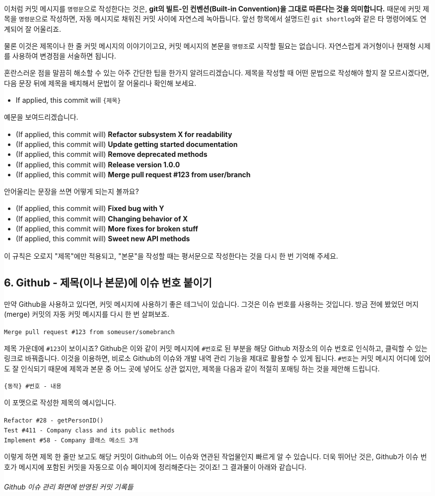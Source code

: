 이처럼 커밋 메시지를 `명령문`으로 작성한다는 것은, **git의 빌트-인 컨벤션(Built-in Convention)을 그대로 따른다는 것을 의미합니다.** 때문에 커밋 제목을 `명령문`으로 작성하면, 자동 메시지로 채워진 커밋 사이에 자연스레 녹아듭니다. 앞선 항목에서 설명드린 `git shortlog`와 같은 타 명령어에도 연계되어 잘 어울리죠.

물론 이것은 제목이나 한 줄 커밋 메시지의 이야기이고요, 커밋 메시지의 본문을 `명령조`로 시작할 필요는 없습니다. 자연스럽게 과거형이나 현재형 시제를 사용하여 변경점을 서술하면 됩니다.

혼란스러운 점을 말끔히 해소할 수 있는 아주 간단한 팁을 한가지 알려드리겠습니다. 제목을 작성할 때 어떤 문법으로 작성해야 할지 잘 모르시겠다면, 다음 문장 뒤에 제목을 배치해서 문법이 잘 어울리나 확인해 보세요.

* If applied, this commit will `{제목}`

예문을 보여드리겠습니다.

* (If applied, this commit will) **Refactor subsystem X for readability**
* (If applied, this commit will) **Update getting started documentation**
* (If applied, this commit will) **Remove deprecated methods**
* (If applied, this commit will) **Release version 1.0.0**
* (If applied, this commit will) **Merge pull request #123 from user/branch**

안어울리는 문장을 쓰면 어떻게 되는지 볼까요?

* (If applied, this commit will) **Fixed bug with Y**
* (If applied, this commit will) **Changing behavior of X**
* (If applied, this commit will) **More fixes for broken stuff**
* (If applied, this commit will) **Sweet new API methods**

이 규칙은 오로지 "제목"에만 적용되고, "본문"을 작성할 때는 평서문으로 작성한다는 것을 다시 한 번 기억해 주세요.


## 6. Github - 제목(이나 본문)에 이슈 번호 붙이기

만약 Github을 사용하고 있다면, 커밋 메시지에 사용하기 좋은 테그닉이 있습니다. 그것은 이슈 번호를 사용하는 것입니다. 방금 전에 봤었던 머지(merge) 커밋의 자동 커밋 메시지를 다시 한 번 살펴보죠.

```
Merge pull request #123 from someuser/somebranch
```

제목 가운데에 `#123`이 보이시죠? Github은 이와 같이 커밋 메시지에 `#번호`로 된 부분을 해당 Github 저장소의 이슈 번호로 인식하고, 클릭할 수 있는 링크로 바꿔줍니다. 이것을 이용하면, 비로소 Github의 이슈와 개발 내역 관리 기능을 제대로 활용할 수 있게 됩니다. `#번호`는 커밋 메시지 어디에 있어도 잘 인식되기 때문에 제목과 본문 중 어느 곳에 넣어도 상관 없지만, 제목을 다음과 같이 적절히 포매팅 하는 것을 제안해 드립니다.

```
{동작} #번호 - 내용
```

이 포맷으로 작성한 제목의 예시입니다.

```
Refactor #28 - getPersonID()
Test #411 - Company class and its public methods
Implement #58 - Company 클래스 메소드 3개
```

이렇게 하면 제목 한 줄만 보고도 해당 커밋이 Github의 어느 이슈와 연관된 작업물인지 빠르게 알 수 있습니다. 더욱 뛰어난 것은, Github가 이슈 번호가 메시지에 포함된 커밋을 자동으로 이슈 페이지에 정리해준다는 것이죠! 그 결과물이 아래와 같습니다.

###### Github 이슈 관리 화면에 반영된 커밋 기록들
